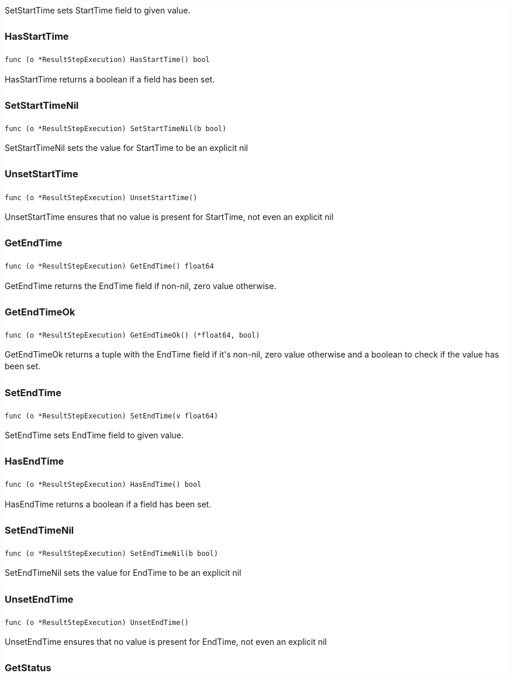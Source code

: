 SetStartTime sets StartTime field to given value.

### HasStartTime

`func (o *ResultStepExecution) HasStartTime() bool`

HasStartTime returns a boolean if a field has been set.

### SetStartTimeNil

`func (o *ResultStepExecution) SetStartTimeNil(b bool)`

 SetStartTimeNil sets the value for StartTime to be an explicit nil

### UnsetStartTime
`func (o *ResultStepExecution) UnsetStartTime()`

UnsetStartTime ensures that no value is present for StartTime, not even an explicit nil
### GetEndTime

`func (o *ResultStepExecution) GetEndTime() float64`

GetEndTime returns the EndTime field if non-nil, zero value otherwise.

### GetEndTimeOk

`func (o *ResultStepExecution) GetEndTimeOk() (*float64, bool)`

GetEndTimeOk returns a tuple with the EndTime field if it's non-nil, zero value otherwise
and a boolean to check if the value has been set.

### SetEndTime

`func (o *ResultStepExecution) SetEndTime(v float64)`

SetEndTime sets EndTime field to given value.

### HasEndTime

`func (o *ResultStepExecution) HasEndTime() bool`

HasEndTime returns a boolean if a field has been set.

### SetEndTimeNil

`func (o *ResultStepExecution) SetEndTimeNil(b bool)`

 SetEndTimeNil sets the value for EndTime to be an explicit nil

### UnsetEndTime
`func (o *ResultStepExecution) UnsetEndTime()`

UnsetEndTime ensures that no value is present for EndTime, not even an explicit nil
### GetStatus

